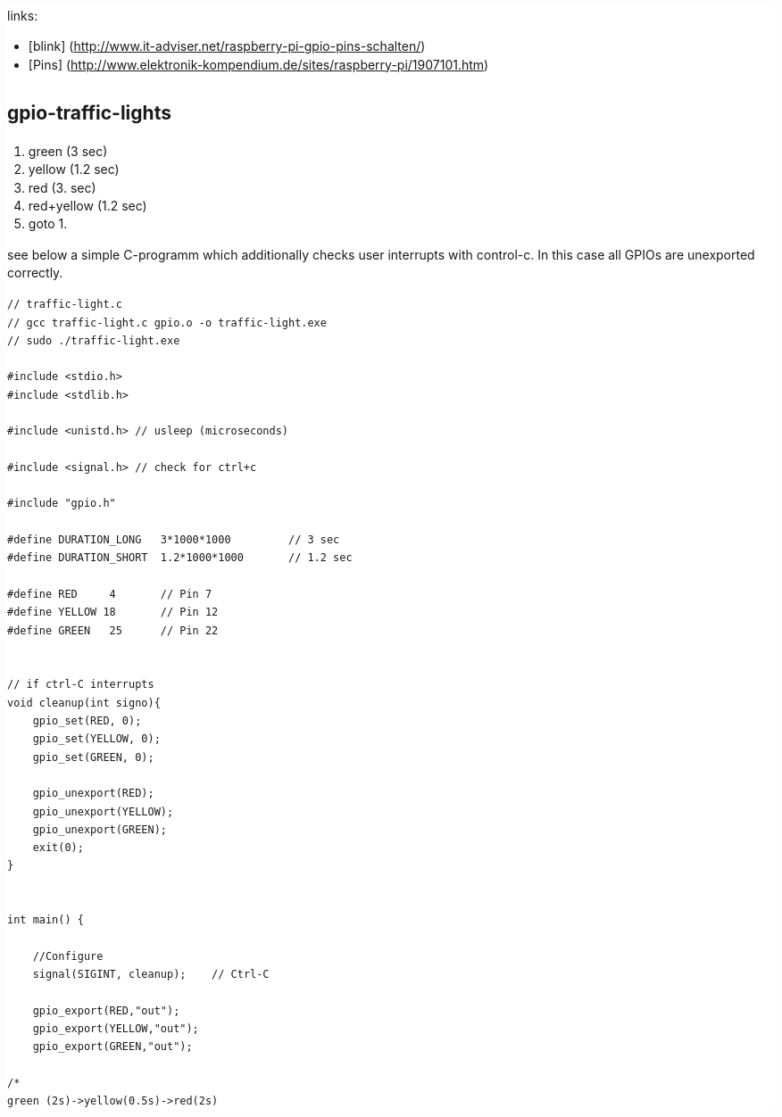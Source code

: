 links:
* [blink] (http://www.it-adviser.net/raspberry-pi-gpio-pins-schalten/)
* [Pins] (http://www.elektronik-kompendium.de/sites/raspberry-pi/1907101.htm)




## gpio-traffic-lights

1. green (3 sec)
2. yellow (1.2 sec)
3. red (3. sec)
4. red+yellow (1.2 sec)
5. goto 1.


see below a simple C-programm which additionally checks user 
interrupts with control-c. In this case all GPIOs are
unexported correctly.
 
```
// traffic-light.c
// gcc traffic-light.c gpio.o -o traffic-light.exe
// sudo ./traffic-light.exe

#include <stdio.h>
#include <stdlib.h>

#include <unistd.h> // usleep (microseconds)

#include <signal.h>	// check for ctrl+c

#include "gpio.h"

#define DURATION_LONG	3*1000*1000			// 3 sec
#define DURATION_SHORT	1.2*1000*1000		// 1.2 sec

#define RED		4		// Pin 7
#define YELLOW 18		// Pin 12
#define GREEN	25		// Pin 22


// if ctrl-C interrupts 
void cleanup(int signo){
	gpio_set(RED, 0);
	gpio_set(YELLOW, 0);
	gpio_set(GREEN, 0);

	gpio_unexport(RED);
	gpio_unexport(YELLOW);
	gpio_unexport(GREEN);
	exit(0);
}


int main() {

    //Configure
	signal(SIGINT, cleanup);	// Ctrl-C

	gpio_export(RED,"out");
	gpio_export(YELLOW,"out");
	gpio_export(GREEN,"out");

/*
green (2s)->yellow(0.5s)->red(2s)
```